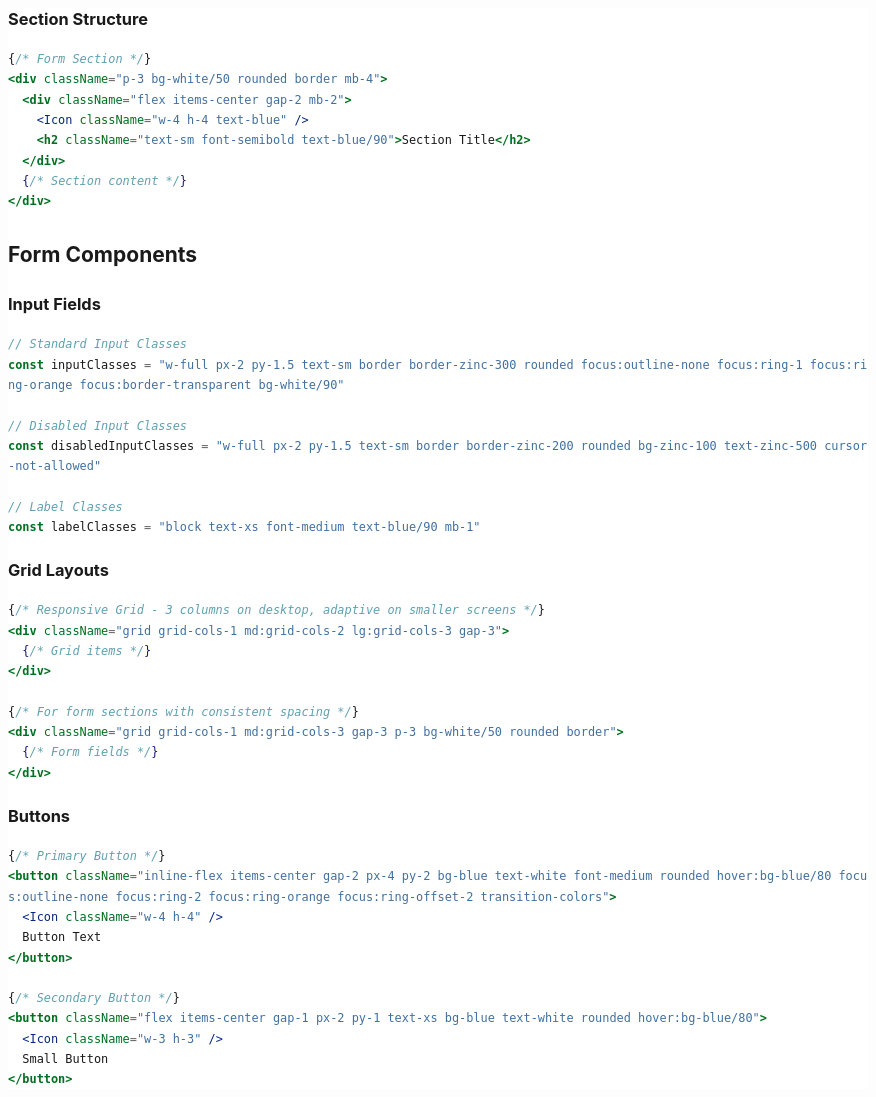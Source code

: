 ### Section Structure
```jsx
{/* Form Section */}
<div className="p-3 bg-white/50 rounded border mb-4">
  <div className="flex items-center gap-2 mb-2">
    <Icon className="w-4 h-4 text-blue" />
    <h2 className="text-sm font-semibold text-blue/90">Section Title</h2>
  </div>
  {/* Section content */}
</div>
```

## Form Components

### Input Fields
```jsx
// Standard Input Classes
const inputClasses = "w-full px-2 py-1.5 text-sm border border-zinc-300 rounded focus:outline-none focus:ring-1 focus:ring-orange focus:border-transparent bg-white/90"

// Disabled Input Classes
const disabledInputClasses = "w-full px-2 py-1.5 text-sm border border-zinc-200 rounded bg-zinc-100 text-zinc-500 cursor-not-allowed"

// Label Classes
const labelClasses = "block text-xs font-medium text-blue/90 mb-1"
```

### Grid Layouts
```jsx
{/* Responsive Grid - 3 columns on desktop, adaptive on smaller screens */}
<div className="grid grid-cols-1 md:grid-cols-2 lg:grid-cols-3 gap-3">
  {/* Grid items */}
</div>

{/* For form sections with consistent spacing */}
<div className="grid grid-cols-1 md:grid-cols-3 gap-3 p-3 bg-white/50 rounded border">
  {/* Form fields */}
</div>
```

### Buttons
```jsx
{/* Primary Button */}
<button className="inline-flex items-center gap-2 px-4 py-2 bg-blue text-white font-medium rounded hover:bg-blue/80 focus:outline-none focus:ring-2 focus:ring-orange focus:ring-offset-2 transition-colors">
  <Icon className="w-4 h-4" />
  Button Text
</button>

{/* Secondary Button */}
<button className="flex items-center gap-1 px-2 py-1 text-xs bg-blue text-white rounded hover:bg-blue/80">
  <Icon className="w-3 h-3" />
  Small Button
</button>
```
